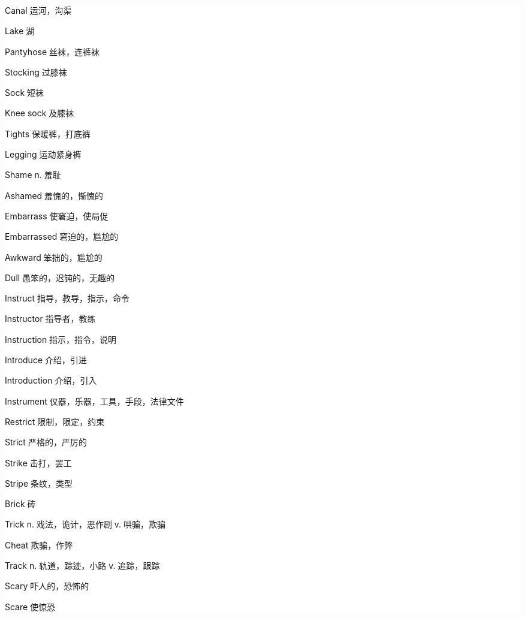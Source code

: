 Canal 运河，沟渠

Lake 湖



Pantyhose 丝袜，连裤袜

Stocking 过膝袜

Sock 短袜

Knee sock 及膝袜

Tights 保暖裤，打底裤

Legging 运动紧身裤



Shame n. 羞耻

Ashamed 羞愧的，惭愧的

Embarrass 使窘迫，使局促

Embarrassed 窘迫的，尴尬的

Awkward 笨拙的，尴尬的

Dull 愚笨的，迟钝的，无趣的



Instruct 指导，教导，指示，命令

Instructor 指导者，教练

Instruction 指示，指令，说明

Introduce 介绍，引进

Introduction 介绍，引入

Instrument 仪器，乐器，工具，手段，法律文件



Restrict 限制，限定，约束

Strict 严格的，严厉的

Strike 击打，罢工

Stripe 条纹，类型

Brick 砖

Trick n. 戏法，诡计，恶作剧 v. 哄骗，欺骗

Cheat 欺骗，作弊

Track n. 轨道，踪迹，小路 v. 追踪，跟踪



Scary 吓人的，恐怖的

Scare 使惊恐
